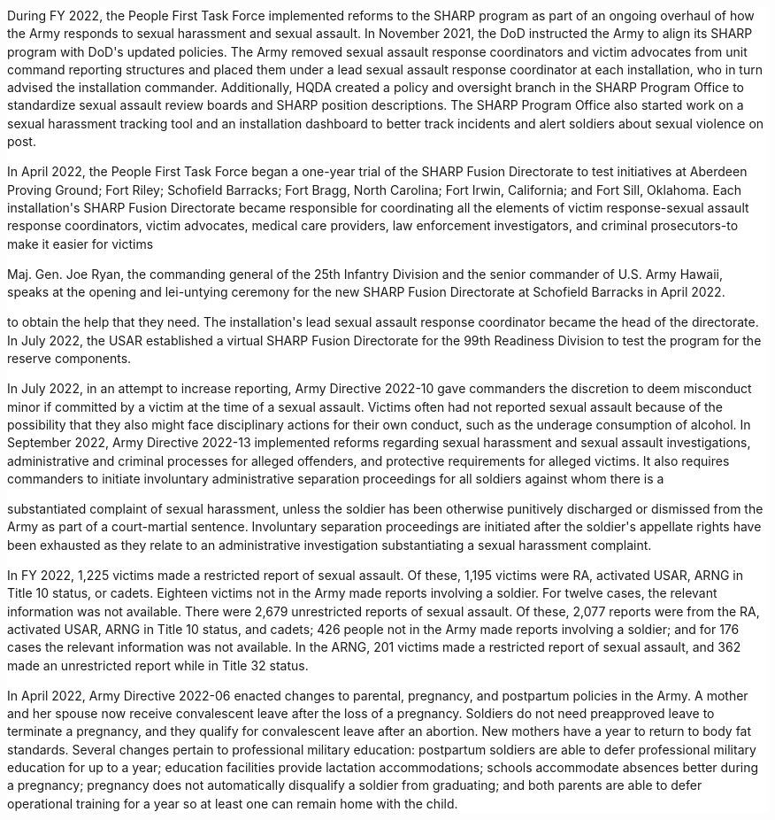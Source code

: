 During  FY  2022,  the  People  First  Task  Force  implemented reforms to the SHARP program as part of an ongoing overhaul of how the Army responds to sexual harassment and sexual assault. In November 2021, the DoD instructed the Army to align its SHARP program  with  DoD's  updated  policies.  The  Army  removed  sexual assault response coordinators and victim advocates from unit command reporting structures and placed them under a lead sexual assault response coordinator at each installation, who in turn advised the installation commander. Additionally, HQDA created a policy and oversight branch in the SHARP Program Office to standardize sexual assault review boards and SHARP position descriptions. The SHARP Program Office  also  started  work  on  a  sexual  harassment  tracking tool and an installation dashboard to better track incidents and alert soldiers about sexual violence on post.

In April 2022, the People First Task Force began a one-year trial of the SHARP Fusion Directorate to test initiatives at Aberdeen Proving Ground; Fort Riley; Schofield Barracks; Fort Bragg, North Carolina; Fort  Irwin,  California;  and  Fort  Sill,  Oklahoma.  Each  installation's SHARP Fusion Directorate became responsible for coordinating all the elements of victim response-sexual assault response coordinators, victim advocates, medical care providers, law enforcement investigators, and criminal prosecutors-to make it easier for victims

Maj. Gen. Joe Ryan, the commanding general of the 25th Infantry Division and the senior commander of U.S. Army Hawaii, speaks at the opening and lei-untying ceremony for the new SHARP Fusion Directorate at Schofield Barracks in April 2022.



to obtain the help that they need. The installation's lead sexual assault response coordinator became the head of the directorate. In July 2022, the USAR established a virtual SHARP Fusion Directorate for the 99th Readiness Division to test the program for the reserve components.

In July 2022, in an attempt to increase reporting, Army Directive 2022-10 gave commanders the discretion to deem misconduct minor if committed by a victim at the time of a sexual assault. Victims often had not reported sexual assault because of the possibility that they also might face disciplinary actions for their own conduct, such as the underage consumption of alcohol. In September 2022, Army Directive 2022-13  implemented  reforms  regarding  sexual  harassment  and sexual  assault  investigations,  administrative  and  criminal  processes for alleged offenders, and protective requirements for alleged victims. It  also  requires  commanders  to  initiate  involuntary  administrative separation  proceedings  for  all  soldiers  against  whom  there  is  a

substantiated complaint of sexual harassment, unless the soldier has been otherwise punitively discharged or dismissed from the Army as part of a court-martial sentence. Involuntary separation proceedings are initiated after the soldier's appellate rights have been exhausted as they relate to an administrative investigation substantiating a sexual harassment complaint.

In FY 2022, 1,225 victims made a restricted report of sexual assault. Of these, 1,195 victims were RA, activated USAR, ARNG in Title 10 status,  or  cadets.  Eighteen  victims  not  in  the  Army  made  reports involving a soldier. For twelve cases, the relevant information was not available. There were 2,679 unrestricted reports of sexual assault. Of these,  2,077  reports  were  from  the  RA,  activated  USAR,  ARNG  in Title 10 status, and cadets; 426 people not in the Army made reports involving a soldier; and for 176 cases the relevant information was not available. In the ARNG, 201 victims made a restricted report of sexual assault, and 362 made an unrestricted report while in Title 32 status.

In  April  2022,  Army  Directive  2022-06  enacted  changes  to parental, pregnancy, and postpartum policies in the Army. A mother and  her  spouse  now  receive  convalescent  leave  after  the  loss  of  a pregnancy.  Soldiers  do  not  need  preapproved  leave  to  terminate  a pregnancy, and they qualify for convalescent leave after an abortion. New mothers  have  a  year  to  return  to  body  fat  standards.  Several changes  pertain to professional military education: postpartum soldiers are able to defer professional military education for up to a year; education facilities provide lactation accommodations; schools accommodate absences better during a pregnancy; pregnancy does not  automatically  disqualify  a  soldier  from  graduating;  and  both parents are able to defer operational training for a year so at least one can remain home with the child.
